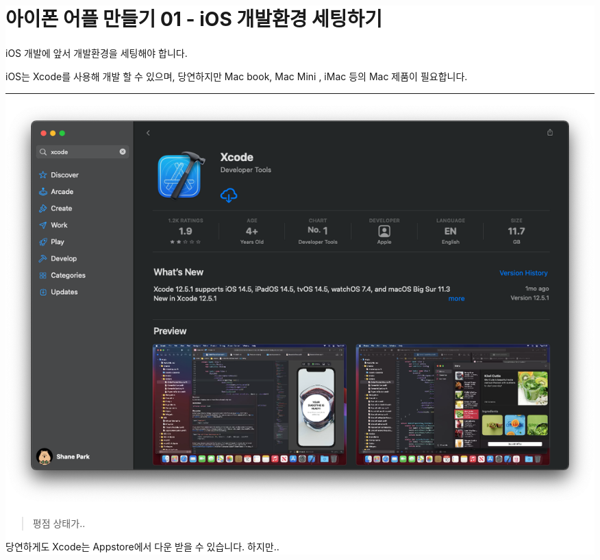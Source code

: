 # 아이폰 어플 만들기 01 - iOS 개발환경 세팅하기



iOS 개발에 앞서 개발환경을 세팅해야 합니다.

iOS는 Xcode를 사용해 개발 할 수 있으며, 당연하지만 Mac book, Mac Mini , iMac 등의 Mac 제품이 필요합니다.



<hr>



![image-20210729220113754](https://github.com/Shane-Park/markdownBlog/raw/master/swift/01/swift01.assets/image-20210729220113754.png)

> 평점 상태가..

당연하게도 Xcode는 Appstore에서 다운 받을 수 있습니다. 하지만..




